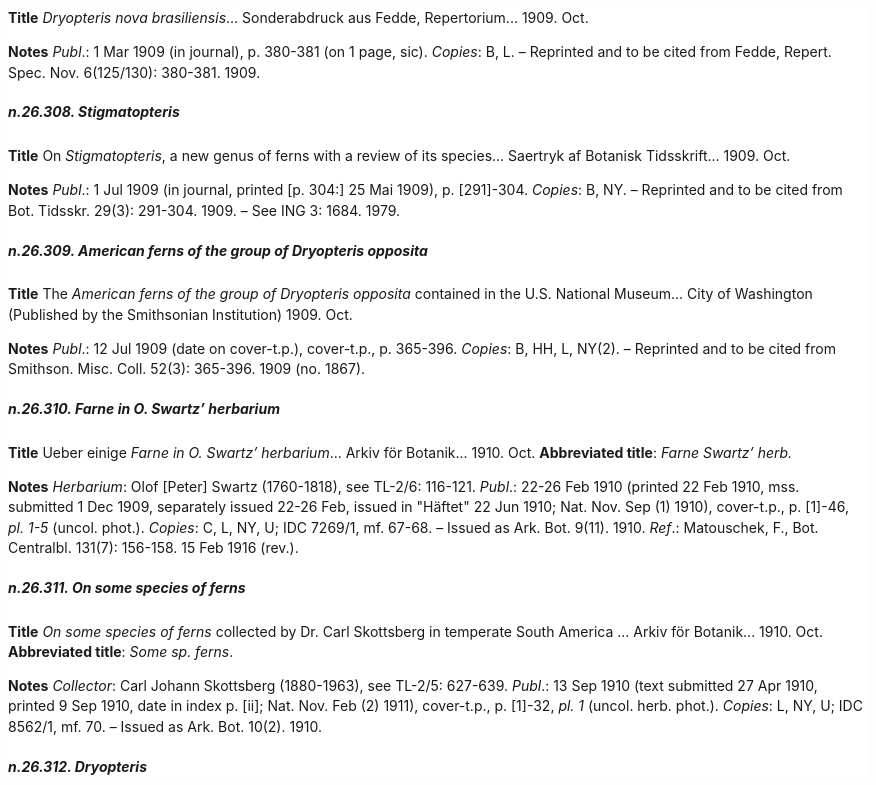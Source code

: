 **Title**
*Dryopteris nova brasiliensis*... Sonderabdruck aus Fedde, Repertorium... 1909. Oct.

**Notes**
*Publ*.: 1 Mar 1909 (in journal), p. 380-381 (on 1 page, sic). *Copies*: B, L. – Reprinted and to be cited from Fedde, Repert. Spec. Nov. 6(125/130): 380-381. 1909.

##### n.26.308. Stigmatopteris

**Title**
On *Stigmatopteris*, a new genus of ferns with a review of its species... Saertryk af Botanisk Tidsskrift... 1909. Oct.

**Notes**
*Publ*.: 1 Jul 1909 (in journal, printed \[p. 304:\] 25 Mai 1909), p. \[291\]-304. *Copies*: B, NY. – Reprinted and to be cited from Bot. Tidsskr. 29(3): 291-304. 1909. – See ING 3: 1684. 1979.

##### n.26.309. American ferns of the group of Dryopteris opposita

**Title**
The *American ferns of the group of Dryopteris opposita* contained in the U.S. National Museum... City of Washington (Published by the Smithsonian Institution) 1909. Oct.

**Notes**
*Publ*.: 12 Jul 1909 (date on cover-t.p.), cover-t.p., p. 365-396. *Copies*: B, HH, L, NY(2). – Reprinted and to be cited from Smithson. Misc. Coll. 52(3): 365-396. 1909 (no. 1867).

##### n.26.310. Farne in O. Swartz’ herbarium

**Title**
Ueber einige *Farne in O. Swartz’ herbarium*... Arkiv för Botanik... 1910. Oct.
**Abbreviated title**: *Farne Swartz’ herb.*

**Notes**
*Herbarium*: Olof \[Peter\] Swartz (1760-1818), see TL-2/6: 116-121.
*Publ*.: 22-26 Feb 1910 (printed 22 Feb 1910, mss. submitted 1 Dec 1909, separately issued 22-26 Feb, issued in "Häftet" 22 Jun 1910; Nat. Nov. Sep (1) 1910), cover-t.p., p. \[1\]-46, *pl. 1-5* (uncol. phot.). *Copies*: C, L, NY, U; IDC 7269/1, mf. 67-68. – Issued as Ark. Bot. 9(11). 1910.
*Ref*.: Matouschek, F., Bot. Centralbl. 131(7): 156-158. 15 Feb 1916 (rev.).

##### n.26.311. On some species of ferns

**Title**
*On some species of ferns* collected by Dr. Carl Skottsberg in temperate South America ... Arkiv för Botanik... 1910. Oct.
**Abbreviated title**: *Some sp. ferns*.

**Notes**
*Collector*: Carl Johann Skottsberg (1880-1963), see TL-2/5: 627-639.
*Publ*.: 13 Sep 1910 (text submitted 27 Apr 1910, printed 9 Sep 1910, date in index p. \[ii\]; Nat. Nov. Feb (2) 1911), cover-t.p., p. \[1\]-32, *pl. 1* (uncol. herb. phot.). *Copies*: L, NY, U; IDC 8562/1, mf. 70. – Issued as Ark. Bot. 10(2). 1910.

##### n.26.312. Dryopteris
